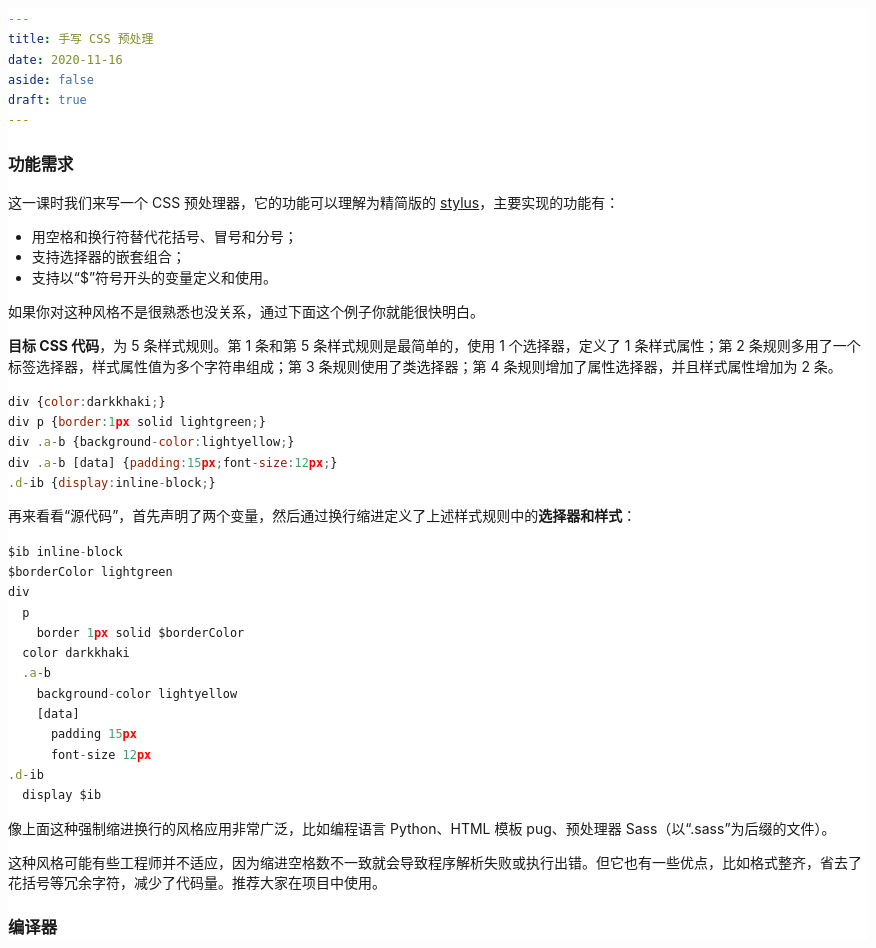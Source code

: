 ```yaml
---
title: 手写 CSS 预处理
date: 2020-11-16
aside: false
draft: true
---
```


### 功能需求

这一课时我们来写一个 CSS 预处理器，它的功能可以理解为精简版的 [stylus](https://stylus.bootcss.com/)，主要实现的功能有：

- 用空格和换行符替代花括号、冒号和分号；
- 支持选择器的嵌套组合；
- 支持以“\$”符号开头的变量定义和使用。

如果你对这种风格不是很熟悉也没关系，通过下面这个例子你就能很快明白。

**目标 CSS 代码**，为 5 条样式规则。第 1 条和第 5 条样式规则是最简单的，使用 1 个选择器，定义了 1 条样式属性；第 2 条规则多用了一个标签选择器，样式属性值为多个字符串组成；第 3 条规则使用了类选择器；第 4 条规则增加了属性选择器，并且样式属性增加为 2 条。

```js
div {color:darkkhaki;}
div p {border:1px solid lightgreen;}
div .a-b {background-color:lightyellow;}
div .a-b [data] {padding:15px;font-size:12px;}
.d-ib {display:inline-block;}

```

再来看看“源代码”，首先声明了两个变量，然后通过换行缩进定义了上述样式规则中的**选择器和样式**：

```js
$ib inline-block
$borderColor lightgreen
div
  p
    border 1px solid $borderColor
  color darkkhaki
  .a-b
    background-color lightyellow
    [data]
      padding 15px
      font-size 12px
.d-ib
  display $ib

```

像上面这种强制缩进换行的风格应用非常广泛，比如编程语言 Python、HTML 模板 pug、预处理器 Sass（以“.sass”为后缀的文件）。

这种风格可能有些工程师并不适应，因为缩进空格数不一致就会导致程序解析失败或执行出错。但它也有一些优点，比如格式整齐，省去了花括号等冗余字符，减少了代码量。推荐大家在项目中使用。

### 编译器
